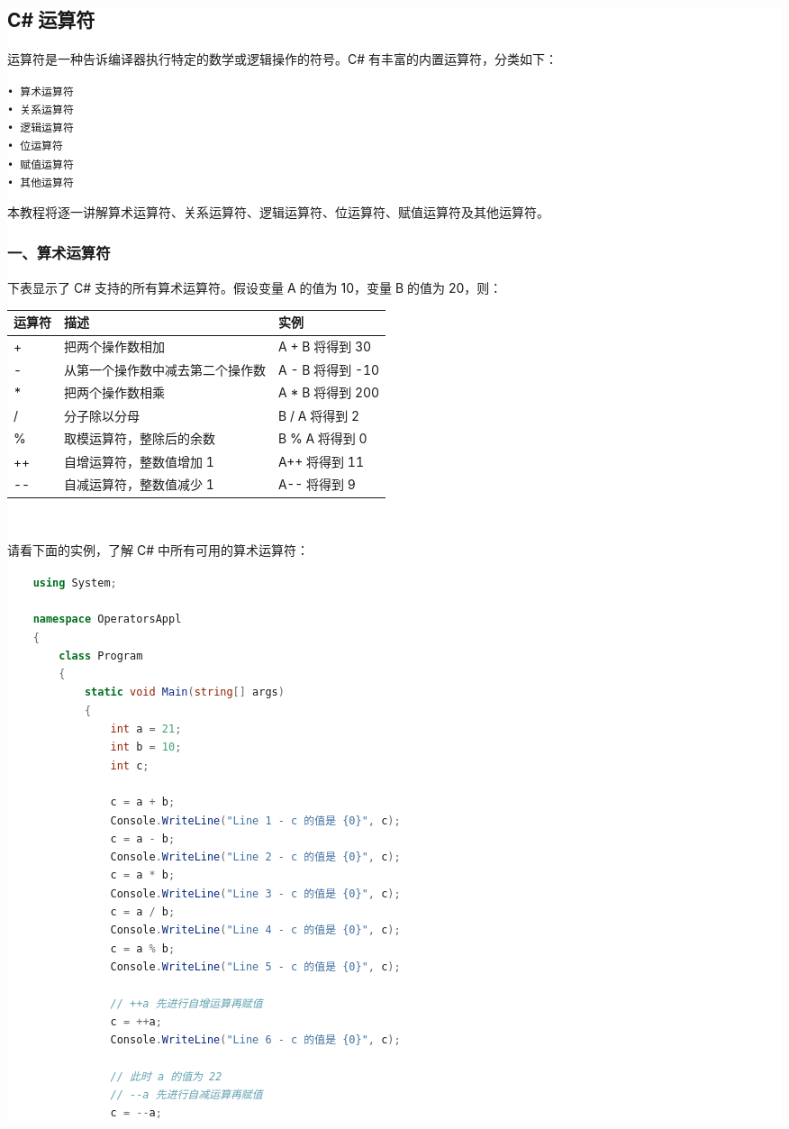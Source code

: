 ## C# 运算符

运算符是一种告诉编译器执行特定的数学或逻辑操作的符号。C# 有丰富的内置运算符，分类如下：

```
• 算术运算符
• 关系运算符
• 逻辑运算符
• 位运算符
• 赋值运算符
• 其他运算符
```

本教程将逐一讲解算术运算符、关系运算符、逻辑运算符、位运算符、赋值运算符及其他运算符。

### 一、算术运算符

下表显示了 C# 支持的所有算术运算符。假设变量 A 的值为 10，变量 B 的值为 20，则：

| 运算符 | 描述                             | 实例             |
| :----- | :------------------------------- | :--------------- |
| +      | 把两个操作数相加                 | A + B 将得到 30  |
| -      | 从第一个操作数中减去第二个操作数 | A - B 将得到 -10 |
| *      | 把两个操作数相乘                 | A * B 将得到 200 |
| /      | 分子除以分母                     | B / A 将得到 2   |
| %      | 取模运算符，整除后的余数         | B % A 将得到 0   |
| ++     | 自增运算符，整数值增加 1         | A++ 将得到 11    |
| --     | 自减运算符，整数值减少 1         | A-- 将得到 9     |

 

请看下面的实例，了解 C# 中所有可用的算术运算符：

```csharp
    using System;

    namespace OperatorsAppl
    {
        class Program
        {
            static void Main(string[] args)
            {
                int a = 21;
                int b = 10;
                int c;

                c = a + b;
                Console.WriteLine("Line 1 - c 的值是 {0}", c);
                c = a - b;
                Console.WriteLine("Line 2 - c 的值是 {0}", c);
                c = a * b;
                Console.WriteLine("Line 3 - c 的值是 {0}", c);
                c = a / b;
                Console.WriteLine("Line 4 - c 的值是 {0}", c);
                c = a % b;
                Console.WriteLine("Line 5 - c 的值是 {0}", c);

                // ++a 先进行自增运算再赋值
                c = ++a;
                Console.WriteLine("Line 6 - c 的值是 {0}", c);

                // 此时 a 的值为 22
                // --a 先进行自减运算再赋值
                c = --a;
```